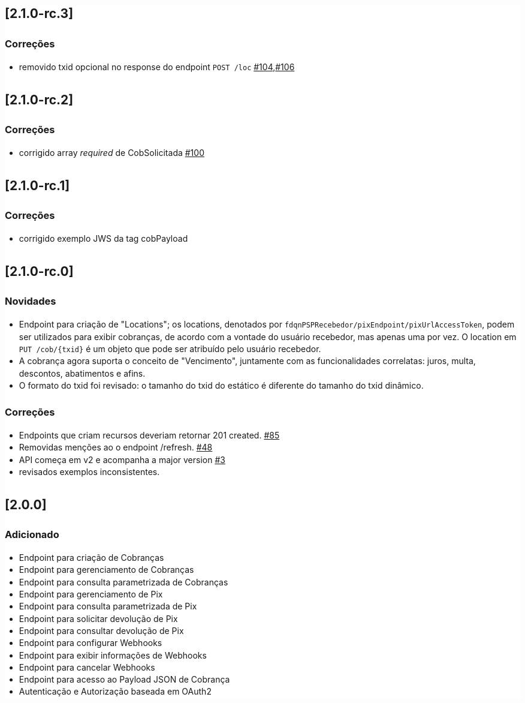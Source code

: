 ## [2.1.0-rc.3]

### Correções

- removido txid opcional no response do endpoint `POST /loc` [#104](https://github.com/bacen/pix-api/issues/104),[#106](https://github.com/bacen/pix-api/issues/106)

## [2.1.0-rc.2]

### Correções

- corrigido array _required_ de CobSolicitada [#100](https://github.com/bacen/pix-api/issues/100)

## [2.1.0-rc.1]

### Correções

- corrigido exemplo JWS da tag cobPayload

## [2.1.0-rc.0]

### Novidades

- Endpoint para criação de "Locations"; os locations, denotados por `fdqnPSPRecebedor/pixEndpoint/pixUrlAccessToken`, podem ser utilizados para exibir cobranças, de acordo com a vontade do usuário recebedor, mas apenas uma por vez. O location em `PUT /cob/{txid}` é um objeto que pode ser atribuído pelo usuário recebedor.
- A cobrança agora suporta o conceito de "Vencimento", juntamente com as funcionalidades correlatas: juros, multa, descontos, abatimentos e afins.
- O formato do txid foi revisado: o tamanho do txid do estático é diferente do tamanho do txid dinâmico.

### Correções

- Endpoints que criam recursos deveriam retornar 201 created. [#85](https://github.com/bacen/pix-api/issues/85)
- Removidas menções ao o endpoint /refresh. [#48](https://github.com/bacen/pix-api/issues/48)
- API começa em v2 e acompanha a major version [#3](https://github.com/bacen/pix-api/issues/3)
- revisados exemplos inconsistentes.

## [2.0.0]

### Adicionado

- Endpoint para criação de Cobranças
- Endpoint para gerenciamento de Cobranças
- Endpoint para consulta parametrizada de Cobranças
- Endpoint para gerenciamento de Pix
- Endpoint para consulta parametrizada de Pix
- Endpoint para solicitar devolução de Pix
- Endpoint para consultar devolução de Pix
- Endpoint para configurar Webhooks
- Endpoint para exibir informações de Webhooks
- Endpoint para cancelar Webhooks
- Endpoint para acesso ao Payload JSON de Cobrança
- Autenticação e Autorização baseada em OAuth2
